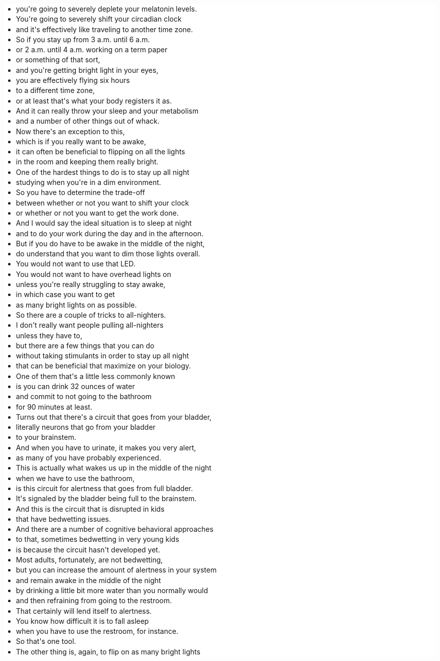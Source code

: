 *  you're going to severely deplete your melatonin levels.
*  You're going to severely shift your circadian clock
*  and it's effectively like traveling to another time zone.
*  So if you stay up from 3 a.m. until 6 a.m.
*  or 2 a.m. until 4 a.m. working on a term paper
*  or something of that sort,
*  and you're getting bright light in your eyes,
*  you are effectively flying six hours
*  to a different time zone,
*  or at least that's what your body registers it as.
*  And it can really throw your sleep and your metabolism
*  and a number of other things out of whack.
*  Now there's an exception to this,
*  which is if you really want to be awake,
*  it can often be beneficial to flipping on all the lights
*  in the room and keeping them really bright.
*  One of the hardest things to do is to stay up all night
*  studying when you're in a dim environment.
*  So you have to determine the trade-off
*  between whether or not you want to shift your clock
*  or whether or not you want to get the work done.
*  And I would say the ideal situation is to sleep at night
*  and to do your work during the day and in the afternoon.
*  But if you do have to be awake in the middle of the night,
*  do understand that you want to dim those lights overall.
*  You would not want to use that LED.
*  You would not want to have overhead lights on
*  unless you're really struggling to stay awake,
*  in which case you want to get
*  as many bright lights on as possible.
*  So there are a couple of tricks to all-nighters.
*  I don't really want people pulling all-nighters
*  unless they have to,
*  but there are a few things that you can do
*  without taking stimulants in order to stay up all night
*  that can be beneficial that maximize on your biology.
*  One of them that's a little less commonly known
*  is you can drink 32 ounces of water
*  and commit to not going to the bathroom
*  for 90 minutes at least.
*  Turns out that there's a circuit that goes from your bladder,
*  literally neurons that go from your bladder
*  to your brainstem.
*  And when you have to urinate, it makes you very alert,
*  as many of you have probably experienced.
*  This is actually what wakes us up in the middle of the night
*  when we have to use the bathroom,
*  is this circuit for alertness that goes from full bladder.
*  It's signaled by the bladder being full to the brainstem.
*  And this is the circuit that is disrupted in kids
*  that have bedwetting issues.
*  And there are a number of cognitive behavioral approaches
*  to that, sometimes bedwetting in very young kids
*  is because the circuit hasn't developed yet.
*  Most adults, fortunately, are not bedwetting,
*  but you can increase the amount of alertness in your system
*  and remain awake in the middle of the night
*  by drinking a little bit more water than you normally would
*  and then refraining from going to the restroom.
*  That certainly will lend itself to alertness.
*  You know how difficult it is to fall asleep
*  when you have to use the restroom, for instance.
*  So that's one tool.
*  The other thing is, again, to flip on as many bright lights